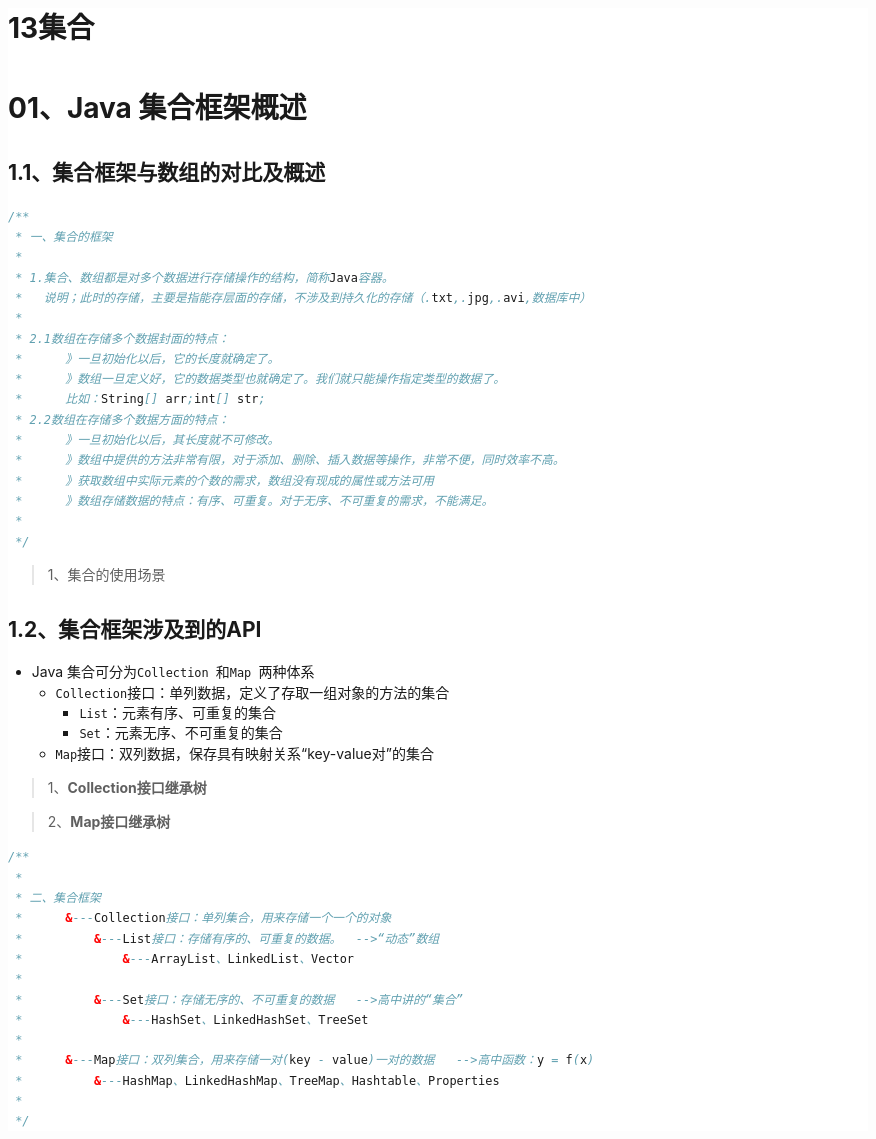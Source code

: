 # 13集合
# 01、Java 集合框架概述

## 1.1、集合框架与数组的对比及概述

```java
/**
 * 一、集合的框架
 *
 * 1.集合、数组都是对多个数据进行存储操作的结构，简称Java容器。
 *   说明；此时的存储，主要是指能存层面的存储，不涉及到持久化的存储（.txt,.jpg,.avi,数据库中）
 *
 * 2.1数组在存储多个数据封面的特点：
 *      》一旦初始化以后，它的长度就确定了。
 *      》数组一旦定义好，它的数据类型也就确定了。我们就只能操作指定类型的数据了。
 *      比如：String[] arr;int[] str;
 * 2.2数组在存储多个数据方面的特点：
 *      》一旦初始化以后，其长度就不可修改。
 *      》数组中提供的方法非常有限，对于添加、删除、插入数据等操作，非常不便，同时效率不高。
 *      》获取数组中实际元素的个数的需求，数组没有现成的属性或方法可用
 *      》数组存储数据的特点：有序、可重复。对于无序、不可重复的需求，不能满足。
 *
 */
```

> 1、集合的使用场景



## 1.2、集合框架涉及到的API

- Java 集合可分为`Collection `和`Map `两种体系
  - `Collection`接口：单列数据，定义了存取一组对象的方法的集合
    - `List`：元素有序、可重复的集合
    - `Set`：元素无序、不可重复的集合
  - `Map`接口：双列数据，保存具有映射关系“key-value对”的集合
  
  

> 1、**Collection接口继承树**



> 2、**Map接口继承树**



```java
/**
 *
 * 二、集合框架
 *      &---Collection接口：单列集合，用来存储一个一个的对象
 *          &---List接口：存储有序的、可重复的数据。  -->“动态”数组
 *              &---ArrayList、LinkedList、Vector
 *
 *          &---Set接口：存储无序的、不可重复的数据   -->高中讲的“集合”
 *              &---HashSet、LinkedHashSet、TreeSet
 *
 *      &---Map接口：双列集合，用来存储一对(key - value)一对的数据   -->高中函数：y = f(x)
 *          &---HashMap、LinkedHashMap、TreeMap、Hashtable、Properties
 *
 */
```
